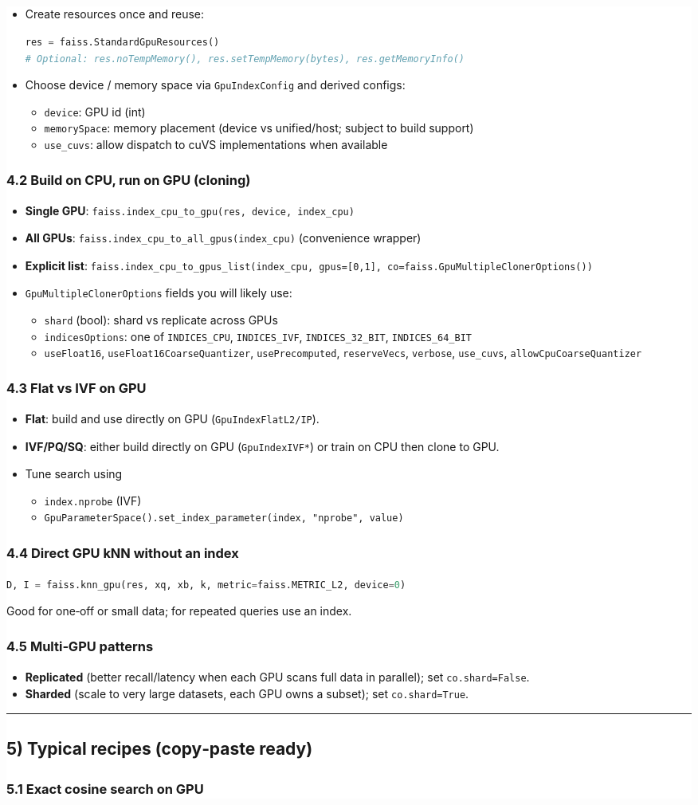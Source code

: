 * Create resources once and reuse:

  ```python
  res = faiss.StandardGpuResources()
  # Optional: res.noTempMemory(), res.setTempMemory(bytes), res.getMemoryInfo()
  ```

* Choose device / memory space via `GpuIndexConfig` and derived configs:

  * `device`: GPU id (int)
  * `memorySpace`: memory placement (device vs unified/host; subject to build support)
  * `use_cuvs`: allow dispatch to cuVS implementations when available

### 4.2 Build on CPU, run on GPU (cloning)

* **Single GPU**: `faiss.index_cpu_to_gpu(res, device, index_cpu)`
* **All GPUs**: `faiss.index_cpu_to_all_gpus(index_cpu)` (convenience wrapper)
* **Explicit list**: `faiss.index_cpu_to_gpus_list(index_cpu, gpus=[0,1], co=faiss.GpuMultipleClonerOptions())`
* `GpuMultipleClonerOptions` fields you will likely use:

  * `shard` (bool): shard vs replicate across GPUs
  * `indicesOptions`: one of `INDICES_CPU`, `INDICES_IVF`, `INDICES_32_BIT`, `INDICES_64_BIT`
  * `useFloat16`, `useFloat16CoarseQuantizer`, `usePrecomputed`, `reserveVecs`, `verbose`, `use_cuvs`, `allowCpuCoarseQuantizer`

### 4.3 Flat vs IVF on GPU

* **Flat**: build and use directly on GPU (`GpuIndexFlatL2/IP`).
* **IVF/PQ/SQ**: either build directly on GPU (`GpuIndexIVF*`) or train on CPU then clone to GPU.
* Tune search using

  * `index.nprobe` (IVF)
  * `GpuParameterSpace().set_index_parameter(index, "nprobe", value)`

### 4.4 Direct GPU kNN without an index

```python
D, I = faiss.knn_gpu(res, xq, xb, k, metric=faiss.METRIC_L2, device=0)
```

Good for one‑off or small data; for repeated queries use an index.

### 4.5 Multi‑GPU patterns

* **Replicated** (better recall/latency when each GPU scans full data in parallel); set `co.shard=False`.
* **Sharded** (scale to very large datasets, each GPU owns a subset); set `co.shard=True`.

---

## 5) Typical recipes (copy‑paste ready)

### 5.1 Exact cosine search on GPU
